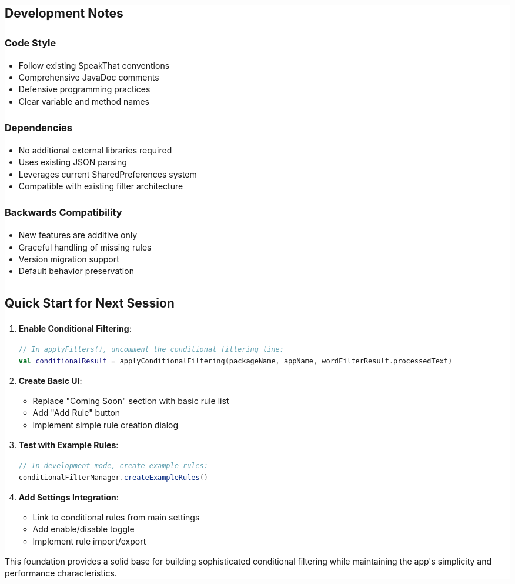 ## Development Notes

### Code Style
- Follow existing SpeakThat conventions
- Comprehensive JavaDoc comments
- Defensive programming practices
- Clear variable and method names

### Dependencies
- No additional external libraries required
- Uses existing JSON parsing
- Leverages current SharedPreferences system
- Compatible with existing filter architecture

### Backwards Compatibility
- New features are additive only
- Graceful handling of missing rules
- Version migration support
- Default behavior preservation

## Quick Start for Next Session

1. **Enable Conditional Filtering**:
   ```kotlin
   // In applyFilters(), uncomment the conditional filtering line:
   val conditionalResult = applyConditionalFiltering(packageName, appName, wordFilterResult.processedText)
   ```

2. **Create Basic UI**:
   - Replace "Coming Soon" section with basic rule list
   - Add "Add Rule" button
   - Implement simple rule creation dialog

3. **Test with Example Rules**:
   ```java
   // In development mode, create example rules:
   conditionalFilterManager.createExampleRules()
   ```

4. **Add Settings Integration**:
   - Link to conditional rules from main settings
   - Add enable/disable toggle
   - Implement rule import/export

This foundation provides a solid base for building sophisticated conditional filtering while maintaining the app's simplicity and performance characteristics. 
